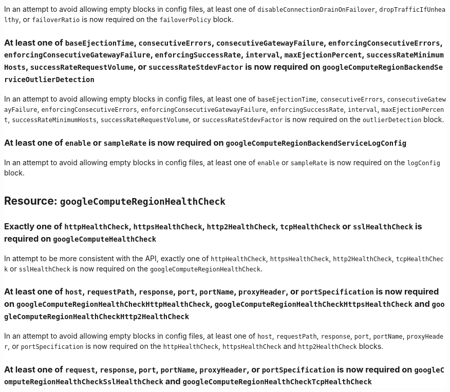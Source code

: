 In an attempt to avoid allowing empty blocks in config files, at least one of `disableConnectionDrainOnFailover`,
`dropTrafficIfUnhealthy`, or `failoverRatio` is now required on the `failoverPolicy` block.

### At least one of `baseEjectionTime`, `consecutiveErrors`, `consecutiveGatewayFailure`, `enforcingConsecutiveErrors`, `enforcingConsecutiveGatewayFailure`, `enforcingSuccessRate`, `interval`, `maxEjectionPercent`, `successRateMinimumHosts`, `successRateRequestVolume`, or `successRateStdevFactor` is now required on `googleComputeRegionBackendServiceOutlierDetection`

In an attempt to avoid allowing empty blocks in config files, at least one of `baseEjectionTime`,
`consecutiveErrors`, `consecutiveGatewayFailure`, `enforcingConsecutiveErrors`,
`enforcingConsecutiveGatewayFailure`, `enforcingSuccessRate`, `interval`, `maxEjectionPercent`,
`successRateMinimumHosts`, `successRateRequestVolume`, or `successRateStdevFactor`
is now required on the `outlierDetection` block.

### At least one of `enable` or `sampleRate` is now required on `googleComputeRegionBackendServiceLogConfig`

In an attempt to avoid allowing empty blocks in config files, at least one of `enable` or `sampleRate`
is now required on the `logConfig` block.

## Resource: `googleComputeRegionHealthCheck`

### Exactly one of `httpHealthCheck`, `httpsHealthCheck`, `http2HealthCheck`, `tcpHealthCheck` or `sslHealthCheck` is required on `googleComputeHealthCheck`

In attempt to be more consistent with the API, exactly one of `httpHealthCheck`, `httpsHealthCheck`,
`http2HealthCheck`, `tcpHealthCheck` or `sslHealthCheck` is now required on the
`googleComputeRegionHealthCheck`.

### At least one of `host`, `requestPath`, `response`, `port`, `portName`, `proxyHeader`, or `portSpecification` is now required on `googleComputeRegionHealthCheckHttpHealthCheck`, `googleComputeRegionHealthCheckHttpsHealthCheck` and `googleComputeRegionHealthCheckHttp2HealthCheck`

In an attempt to avoid allowing empty blocks in config files, at least one of `host`, `requestPath`, `response`,
`port`, `portName`, `proxyHeader`, or `portSpecification` is now required on the
`httpHealthCheck`, `httpsHealthCheck` and `http2HealthCheck` blocks.

### At least one of `request`, `response`, `port`, `portName`, `proxyHeader`, or `portSpecification` is now required on `googleComputeRegionHealthCheckSslHealthCheck` and `googleComputeRegionHealthCheckTcpHealthCheck`
